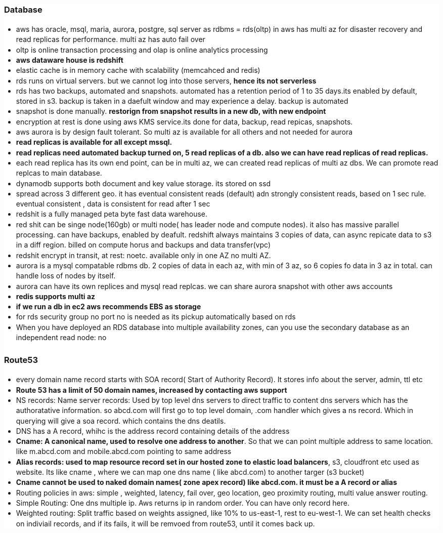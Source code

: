 ### Database
- aws has oracle, msql, maria, aurora, postgre, sql server as rdbms
= rds(oltp) in aws has multi az for disaster recovery and read replicas for performance. multi az has auto fail over
- oltp is online transaction processing and olap is online analytics processing
- **aws dataware house is redshift**
- elastic cache is in memory cache with scalability (memcahced and redis)
- rds runs on virtual servers. but we cannot log into those servers, **hence its not serverless**
- rds has two backups, automated and snapshots. automated has a retention period of 1 to 35 days.its enabled by default, stored in s3. backup is taken in a daefult window and may experience a delay. backup is automated
- snapshot is done manually. **restorign from snapshot results in a new db, with new endpoint**
- encryption at rest is done using aws KMS service.its done for data, backup, read repicas, snapshots.
- aws aurora is by design fault tolerant. So multi az is available for all others and not needed for aurora
- **read replicas is available for all except mssql.**
- **read replicas need automated backup turned on, 5 read replicas of a db. also we can have read replicas of read replicas.**
- each read replica has its own end point, can be in multi az, we can created read replicas of multi az dbs. We can promote read replcas to main database.
- dynamodb supports both document and key value storage. its stored on ssd
- spread across 3 different geo. it has eventual consistent reads (default) adn strongly consistent reads, based on 1 sec rule. eventual consistent , data is consistent for read after 1 sec
- redshit is a fully managed peta byte fast data warehouse.
- red shit can be singe node(160gb) or multi node( has leader node and compute nodes). it also has massive parallel processing. can have backups, enabled by deafult. redshift always maintains 3 copies of data, can async repicate data to s3 in a diff region. billed on compute horus and backups and data transfer(vpc)
- redshit encrypt in transit, at rest: noetc. available only in one AZ no multi AZ.
- aurora is a mysql compatable rdbms db. 2 copies of data in each az, with min of 3 az, so 6 copies fo data in 3 az in total. can handle loss of nodes by itself.
- aurora can have its own replices and mysql read replcas. we can share aurora snapshot with other aws accounts
- **redis supports multi az**
- **if we run a db in ec2 aws recommends EBS as storage**
- for rds security group no port no is needed as its pickup automatically based on rds
- When you have deployed an RDS database into multiple availability zones, can you use the secondary database as an independent read node: no

### Route53
- every domain name record starts with SOA record( Start of Authority Record). It stores info about the server, admin, ttl  etc
- **Route 53 has a limit of 50 domain names, increased by contacting aws support**
- NS records: Name server records: Used by top level dns servers to direct traffic to content dns servers which has the authoratative information. so abcd.com will first go to top level domain, .com handler which gives a ns record. Which in querying will give a soa record. which contains the dns deatils. 
- DNS has a A record, whihc is the address record containing details of the address
- **Cname: A canonical name, used to resolve one address to another**. So that we can point multiple address to same location. like m.abcd.com and mobile.abcd.com pointing to same address
- **Alias records: used to map resource record set in our hosted zone to elastic load balancers**, s3, cloudfront etc used as website. Its like cname , where we can map one dns name ( like abcd.com) to another targer (s3 bucket)
- **Cname cannot be used to naked domain names( zone apex record) like abcd.com. it must be a A record or alias**
- Routing policies in aws: simple , weighted, latency, fail over, geo location, geo proximity routing, multi value answer routing.
- Simple Routing: One dns multiple ip. Aws returns ip in random order. You can have only record here.
- Weighted routing: Split traffic based on weights assigned, like 10% to us-east-1, rest to eu-west-1. We can set health checks on indiviail records, and if its fails, it will be remvoed from route53, until it comes back up.